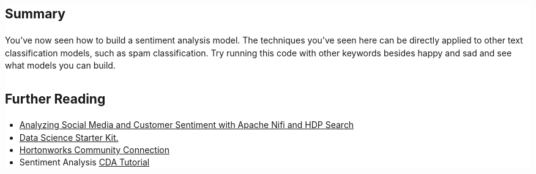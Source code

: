 ## Summary

You’ve now seen how to build a sentiment analysis model. The techniques you’ve seen here can be directly applied to other text classification models, such as spam classification. Try running this code with other keywords besides happy and sad and see what models you can build.

## Further Reading

- [Analyzing Social Media and Customer Sentiment with Apache Nifi and HDP Search](https://hortonworks.com/tutorial/analyzing-social-media-and-customer-sentiment-with-apache-nifi-and-hdp-search/)
- [Data Science Starter Kit.](https://hortonworks.com/info/data-science-cloud/)
- [Hortonworks Community Connection](https://community.hortonworks.com/index.html)
- Sentiment Analysis [CDA Tutorial](https://hortonworks.com/tutorial/analyzing-social-media-and-customer-sentiment-with-apache-nifi-and-hdp-search/)